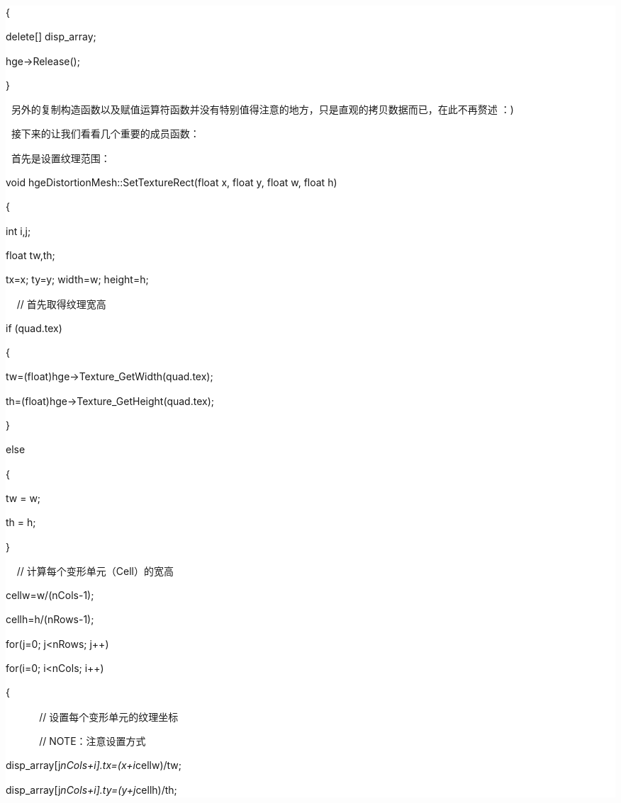 {

delete[] disp_array;

hge->Release();

}

  另外的复制构造函数以及赋值运算符函数并没有特别值得注意的地方，只是直观的拷贝数据而已，在此不再赘述 ：)

  接下来的让我们看看几个重要的成员函数：

  首先是设置纹理范围：

void hgeDistortionMesh::SetTextureRect(float x, float y, float w, float h)

{

int i,j;

float tw,th;

tx=x; ty=y; width=w; height=h;

    // 首先取得纹理宽高

if (quad.tex)

{

tw=(float)hge->Texture_GetWidth(quad.tex);

th=(float)hge->Texture_GetHeight(quad.tex);

}

else

{

tw = w;

th = h;

}

    // 计算每个变形单元（Cell）的宽高

cellw=w/(nCols-1);

cellh=h/(nRows-1);

for(j=0; j<nRows; j++)

for(i=0; i<nCols; i++)

{

            // 设置每个变形单元的纹理坐标

            // NOTE：注意设置方式

disp_array[j*nCols+i].tx=(x+i*cellw)/tw;

disp_array[j*nCols+i].ty=(y+j*cellh)/th;
